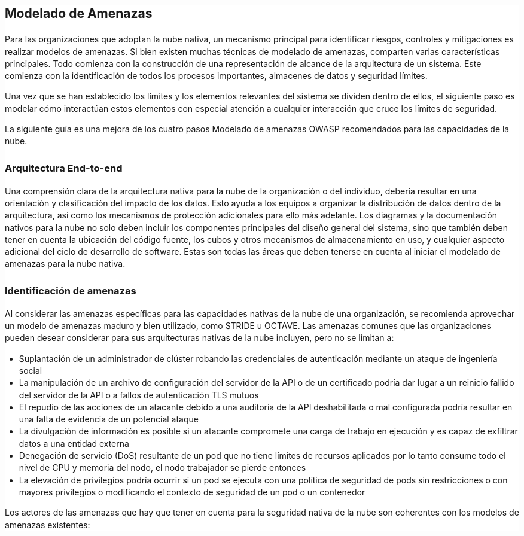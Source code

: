 ## Modelado de Amenazas

Para las organizaciones que adoptan la nube nativa, un mecanismo principal para identificar riesgos, controles y mitigaciones es realizar modelos de amenazas. Si bien existen muchas técnicas de modelado de amenazas, comparten varias características principales. Todo comienza con la construcción de una representación de alcance de la arquitectura de un sistema. Este
comienza con la identificación de todos los procesos importantes, almacenes de datos y [seguridad
límites](https://www.oreilly.com/library/view/cissp-certified-information/9780470276884/9780470276884_security_boundaries.html).

Una vez que se han establecido los límites y los elementos relevantes del sistema se dividen dentro de ellos, el siguiente paso es modelar cómo interactúan estos elementos con especial atención a cualquier interacción que cruce los límites de seguridad.

La siguiente guía es una mejora de los cuatro pasos [Modelado de amenazas OWASP](https://owasp.org/www-community/Threat_Modeling) recomendados para las capacidades de la nube.

### Arquitectura End-to-end

Una comprensión clara de la arquitectura nativa para la nube de la organización o del individuo, debería resultar en una orientación y clasificación del impacto de los datos. Esto ayuda a los equipos a organizar la distribución de datos dentro de la arquitectura, así como los mecanismos de protección adicionales para ello más adelante. Los diagramas y la documentación nativos para la nube no solo deben incluir los componentes principales del diseño general del sistema, sino que también deben tener en cuenta la ubicación del código fuente, los cubos y otros mecanismos de almacenamiento en uso, y cualquier aspecto adicional del ciclo de desarrollo de software. Estas son todas las áreas que deben tenerse en cuenta al iniciar el modelado de amenazas para la nube nativa.

### Identificación de amenazas

Al considerar las amenazas específicas para las capacidades nativas de la nube de una organización, se recomienda aprovechar un modelo de amenazas maduro y bien utilizado, como [STRIDE](https://en.wikipedia.org/wiki/STRIDE_(security)) u [OCTAVE](https://www.pluralsight.com/guides/cybersecurity-threat-modeling-with-octave). Las amenazas comunes que las organizaciones pueden desear considerar para sus arquitecturas nativas de la nube incluyen, pero no se limitan a:

* Suplantación de un administrador de clúster robando las credenciales de autenticación mediante un ataque de ingeniería social
* La manipulación de un archivo de configuración del servidor de la API o de un certificado podría dar lugar a un reinicio fallido del servidor de la API o a fallos de autenticación TLS mutuos
* El repudio de las acciones de un atacante debido a una auditoría de la API deshabilitada o mal configurada podría resultar en una falta de evidencia de un potencial ataque
* La divulgación de información es posible si un atacante compromete una carga de trabajo en ejecución y es capaz de exfiltrar datos a una entidad externa
* Denegación de servicio (DoS) resultante de un pod que no tiene límites de recursos aplicados por lo tanto consume todo el nivel de CPU y memoria del nodo, el nodo trabajador se pierde entonces
* La elevación de privilegios podría ocurrir si un pod se ejecuta con una política de seguridad de pods sin restricciones o con mayores privilegios o modificando el contexto de seguridad de un pod o un contenedor

Los actores de las amenazas que hay que tener en cuenta para la seguridad nativa de la nube son coherentes con los modelos de amenazas existentes:
